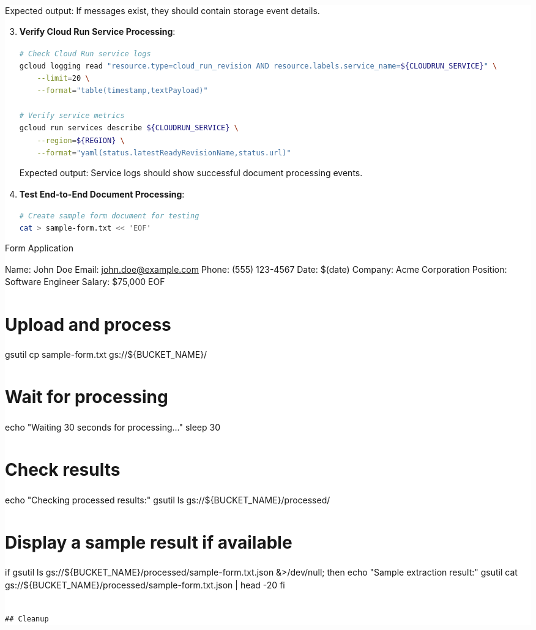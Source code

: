 
   Expected output: If messages exist, they should contain storage event details.

3. **Verify Cloud Run Service Processing**:

   ```bash
   # Check Cloud Run service logs
   gcloud logging read "resource.type=cloud_run_revision AND resource.labels.service_name=${CLOUDRUN_SERVICE}" \
       --limit=20 \
       --format="table(timestamp,textPayload)"
   
   # Verify service metrics
   gcloud run services describe ${CLOUDRUN_SERVICE} \
       --region=${REGION} \
       --format="yaml(status.latestReadyRevisionName,status.url)"
   ```

   Expected output: Service logs should show successful document processing events.

4. **Test End-to-End Document Processing**:

   ```bash
   # Create sample form document for testing
   cat > sample-form.txt << 'EOF'
Form Application

Name: John Doe
Email: john.doe@example.com
Phone: (555) 123-4567
Date: $(date)
Company: Acme Corporation
Position: Software Engineer
Salary: $75,000
EOF
   
   # Upload and process
   gsutil cp sample-form.txt gs://${BUCKET_NAME}/
   
   # Wait for processing
   echo "Waiting 30 seconds for processing..."
   sleep 30
   
   # Check results
   echo "Checking processed results:"
   gsutil ls gs://${BUCKET_NAME}/processed/
   
   # Display a sample result if available
   if gsutil ls gs://${BUCKET_NAME}/processed/sample-form.txt.json &>/dev/null; then
       echo "Sample extraction result:"
       gsutil cat gs://${BUCKET_NAME}/processed/sample-form.txt.json | head -20
   fi
   ```

## Cleanup

